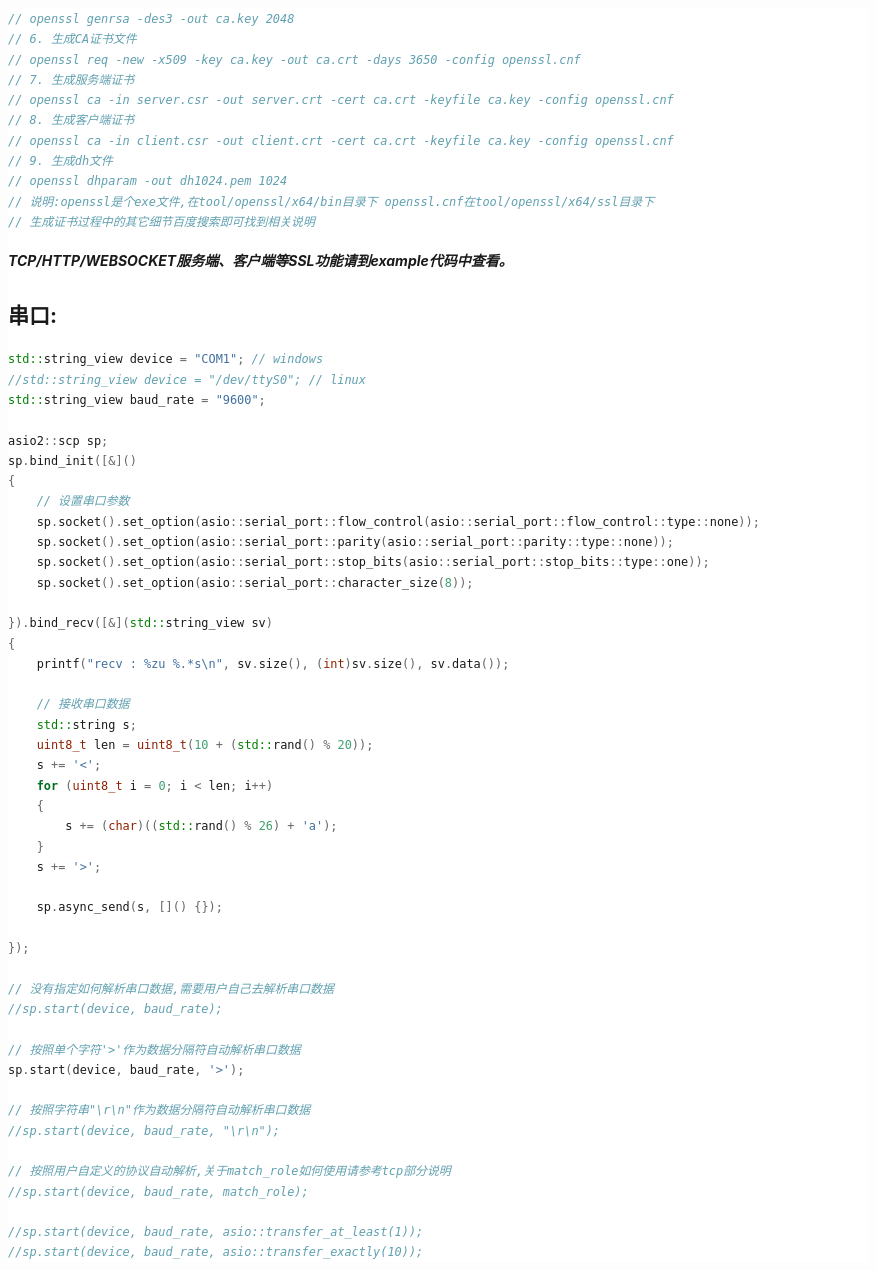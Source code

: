```c++
// openssl genrsa -des3 -out ca.key 2048
// 6. 生成CA证书文件
// openssl req -new -x509 -key ca.key -out ca.crt -days 3650 -config openssl.cnf
// 7. 生成服务端证书
// openssl ca -in server.csr -out server.crt -cert ca.crt -keyfile ca.key -config openssl.cnf
// 8. 生成客户端证书
// openssl ca -in client.csr -out client.crt -cert ca.crt -keyfile ca.key -config openssl.cnf
// 9. 生成dh文件
// openssl dhparam -out dh1024.pem 1024
// 说明:openssl是个exe文件,在tool/openssl/x64/bin目录下 openssl.cnf在tool/openssl/x64/ssl目录下
// 生成证书过程中的其它细节百度搜索即可找到相关说明
```
##### TCP/HTTP/WEBSOCKET服务端、客户端等SSL功能请到example代码中查看。

## 串口:
```c++
std::string_view device = "COM1"; // windows
//std::string_view device = "/dev/ttyS0"; // linux
std::string_view baud_rate = "9600";

asio2::scp sp;
sp.bind_init([&]()
{
	// 设置串口参数
	sp.socket().set_option(asio::serial_port::flow_control(asio::serial_port::flow_control::type::none));
	sp.socket().set_option(asio::serial_port::parity(asio::serial_port::parity::type::none));
	sp.socket().set_option(asio::serial_port::stop_bits(asio::serial_port::stop_bits::type::one));
	sp.socket().set_option(asio::serial_port::character_size(8));

}).bind_recv([&](std::string_view sv)
{
	printf("recv : %zu %.*s\n", sv.size(), (int)sv.size(), sv.data());

	// 接收串口数据
	std::string s;
	uint8_t len = uint8_t(10 + (std::rand() % 20));
	s += '<';
	for (uint8_t i = 0; i < len; i++)
	{
		s += (char)((std::rand() % 26) + 'a');
	}
	s += '>';

	sp.async_send(s, []() {});

});

// 没有指定如何解析串口数据,需要用户自己去解析串口数据
//sp.start(device, baud_rate);

// 按照单个字符'>'作为数据分隔符自动解析串口数据
sp.start(device, baud_rate, '>');

// 按照字符串"\r\n"作为数据分隔符自动解析串口数据
//sp.start(device, baud_rate, "\r\n");

// 按照用户自定义的协议自动解析,关于match_role如何使用请参考tcp部分说明
//sp.start(device, baud_rate, match_role);

//sp.start(device, baud_rate, asio::transfer_at_least(1));
//sp.start(device, baud_rate, asio::transfer_exactly(10));
```